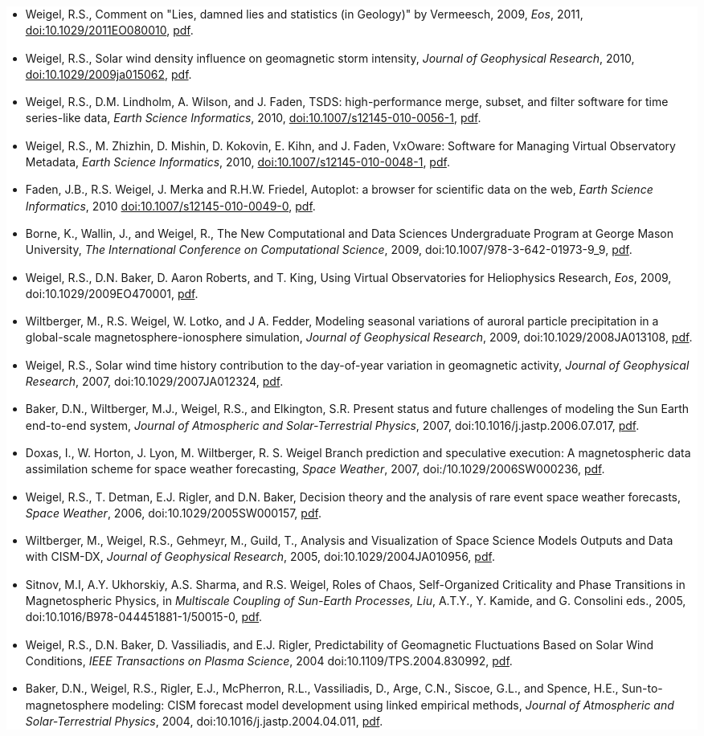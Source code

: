 * Weigel, R.S., Comment on "Lies, damned lies and statistics (in Geology)" by Vermeesch, 2009, *Eos*, 2011, [doi:10.1029/2011EO080010](https://doi.org/10.1029/2011EO080010), [pdf](pubs/Weigel_2011_Misapplication_of_a_Statistical_Test_Comment_on_Lies_Damned_Lies_and_Statistics_in_Geology.pdf).
 
* Weigel, R.S., Solar wind density influence on geomagnetic storm intensity, *Journal of Geophysical Research*, 2010, [doi:10.1029/2009ja015062](https://doi.org/10.1029/2009ja015062), [pdf](pubs/Weigel_2010_Solar_wind_density_influence_on_geomagnetic_storm_intensity.pdf). 

* Weigel, R.S., D.M. Lindholm, A. Wilson, and J. Faden, TSDS: high-performance merge, subset, and filter software for time series-like data, *Earth Science Informatics*, 2010, [doi:10.1007/s12145-010-0056-1](https://doi.org/10.1007/s12145-010-0056-1), [pdf](pubs/Weigel_2010_TSDS__high-performance_merge_subset__and_filter_software_for_time_series-like_data.pdf).

* Weigel, R.S., M. Zhizhin, D. Mishin, D. Kokovin, E.  Kihn, and J. Faden, VxOware: Software for Managing Virtual Observatory Metadata, *Earth Science Informatics*, 2010, [doi:10.1007/s12145-010-0048-1](https://doi.org/10.1007/s12145-010-0048-1), [pdf](pubs/Weigel_2010_VxOware_software_for_managing_virtual_observatory_metadata.pdf).

* Faden, J.B., R.S. Weigel, J. Merka and R.H.W. Friedel, Autoplot: a browser for scientific data on the web, *Earth Science Informatics*, 2010 [doi:10.1007/s12145-010-0049-0](https://doi.org/10.1007/s12145-010-0049-0), [pdf](pubs/Faden_2010_Autoplot_a_browser_for_scientific_data_on_the_web.pdf).

* Borne, K., Wallin, J., and Weigel, R., The New Computational and Data Sciences Undergraduate Program at George Mason University, *The International Conference on Computational Science*, 2009, doi:10.1007/978-3-642-01973-9_9, [pdf](pubs/Borne_2009_The_New_Computational_and_Data_Sciences_Program_at_GMU.pdf).
* Weigel, R.S., D.N. Baker, D. Aaron Roberts, and T. King, Using Virtual Observatories for Heliophysics Research, *Eos*, 2009, doi:10.1029/2009EO470001, [pdf](pubs/Weigel_2009_Using_Virtual_Observatories_for_Heliophysics_Research.pdf).
* Wiltberger, M., R.S. Weigel, W. Lotko, and J A. Fedder, Modeling seasonal variations of auroral particle precipitation in a global-scale magnetosphere-ionosphere simulation, *Journal of Geophysical Research*, 2009, doi:10.1029/2008JA013108, [pdf](pubs/Wiltberger_2009_Modeling_seasonal_variations_of_auroral_particle_precipitation_in_a_global-scale_magnetosphere-ionosphere_simulation.pdf).

* Weigel, R.S., Solar wind time history contribution to the day-of-year variation in geomagnetic activity, *Journal of Geophysical Research*, 2007, doi:10.1029/2007JA012324, [pdf](pubs/Weigel_2007_Solar_wind_time_history_contribution_to_the_day-of-year_variation_in_geomagnetic_activity.pdf).
* Baker, D.N., Wiltberger, M.J., Weigel, R.S., and Elkington, S.R. Present status and future challenges of modeling the Sun Earth end-to-end system, *Journal of Atmospheric and Solar-Terrestrial Physics*, 2007, doi:10.1016/j.jastp.2006.07.017, [pdf](pubs/Baker_2007_Present_status_and_future_challenges_of_modeling_the_Sun–Earth_end-to-end_system.pdf).
* Doxas, I., W. Horton, J. Lyon, M. Wiltberger, R. S. Weigel Branch prediction and speculative execution: A magnetospheric data assimilation scheme for space weather forecasting, *Space Weather*, 2007, doi:/10.1029/2006SW000236, [pdf](pubs/Doxas_2007_Branch_prediction_and_speculative_execution__A_magnetospheric_data_assimilation_scheme_for_space_weather_forecasting.pdf).
* Weigel, R.S., T. Detman, E.J. Rigler, and D.N. Baker, Decision theory and the analysis of rare event space weather forecasts, *Space Weather*, 2006, doi:10.1029/2005SW000157, [pdf](pubs/Weigel_2006_Decision_theory_and_the_analysis_of_rare_event_space_weather_forecasts.pdf).
* Wiltberger, M., Weigel, R.S., Gehmeyr, M., Guild, T., Analysis and Visualization of Space Science Models Outputs and Data with CISM-DX, *Journal of Geophysical Research*, 2005, doi:10.1029/2004JA010956, [pdf](pubs/Wiltberger_2005_Analysis_and_visualization_of_space_science_model_output_and_data_with_CISM-DX.pdf).
* Sitnov, M.I, A.Y. Ukhorskiy, A.S. Sharma, and R.S. Weigel, Roles of Chaos, Self-Organized Criticality and Phase Transitions in Magnetospheric Physics, in *Multiscale Coupling of Sun-Earth Processes, Liu*, A.T.Y., Y. Kamide, and G. Consolini eds., 2005, doi:10.1016/B978-044451881-1/50015-0, [pdf](pubs/Sitnov_2005_Roles_of_Chaos_Self-Organized_Criticality_and_Phase_Transitios_in_Magnetospheric_Physics.pdf).
* Weigel, R.S., D.N. Baker, D. Vassiliadis, and E.J. Rigler, Predictability of Geomagnetic Fluctuations Based on Solar Wind Conditions, *IEEE Transactions on Plasma Science*, 2004 doi:10.1109/TPS.2004.830992, [pdf](pubs/Weigel_2004_Predictability_of_Large_Geomagnetic_Disturbances_Based_on_Solar_Wind_Conditions.pdf).
* Baker, D.N., Weigel, R.S., Rigler, E.J., McPherron, R.L., Vassiliadis, D., Arge, C.N., Siscoe, G.L., and Spence, H.E., Sun-to-magnetosphere modeling: CISM forecast model development using linked empirical methods, *Journal of Atmospheric and Solar-Terrestrial Physics*, 2004,  doi:10.1016/j.jastp.2004.04.011, [pdf](pubs/Baker_2004_Sun-to-magnetosphere_modeling__CISM_forecast_model_development_using_linked_empirical_methods.pdf).